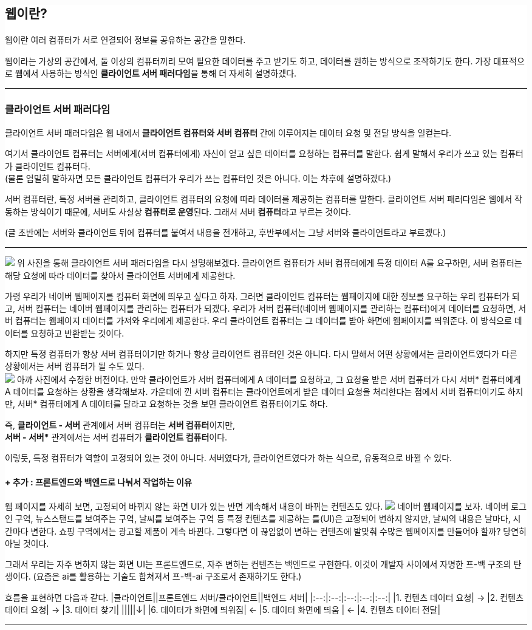 ## 웹이란?
웹이란 여러 컴퓨터가 서로 연결되어 정보를 공유하는 공간을 말한다.   

웹이라는 가상의 공간에서, 둘 이상의 컴퓨터끼리 모여 필요한 데이터를 주고 받기도 하고, 데이터를 원하는 방식으로 조작하기도 한다. 가장 대표적으로 웹에서 사용하는 방식인 **클라이언트 서버 패러다임**을 통해 더 자세히 설명하겠다.   

---
### 클라이언트 서버 패러다임
클라이언트 서버 패러다임은 웹 내에서 **클라이언트 컴퓨터와 서버 컴퓨터** 간에 이루어지는 데이터 요청 및 전달 방식을 일컫는다.
 
여기서 클라이언트 컴퓨터는 서버에게(서버 컴퓨터에게) 자신이 얻고 싶은 데이터를 요청하는 컴퓨터를 말한다. 쉽게 말해서 우리가 쓰고 있는 컴퓨터가 클라이언트 컴퓨터다.   
(물론 엄밀히 말하자면 모든 클라이언트 컴퓨터가 우리가 쓰는 컴퓨터인 것은 아니다. 이는 차후에 설명하겠다.)    

서버 컴퓨터란, 특정 서버를 관리하고, 클라이언트 컴퓨터의 요청에 따라 데이터를 제공하는 컴퓨터를 말한다. 클라이언트 서버 패러다임은 웹에서 작동하는 방식이기 때문에, 서버도 사실상 **컴퓨터로 운영**된다. 그래서 서버 **컴퓨터**라고 부르는 것이다.    

(글 초반에는 서버와 클라이언트 뒤에 컴퓨터를 붙여서 내용을 전개하고, 후반부에서는 그냥 서버와 클라이언트라고 부르겠다.)

---
![](https://velog.velcdn.com/images/tss9752/post/68de15ec-452b-411e-99e2-7791ae2f2b7d/image.png)
위 사진을 통해 클라이언트 서버 패러다임을 다시 설명해보겠다. 클라이언트 컴퓨터가 서버 컴퓨터에게 특정 데이터 A를 요구하면, 서버 컴퓨터는 해당 요청에 따라 데이터를 찾아서 클라이언트 서버에게 제공한다.   

가령 우리가 네이버 웹페이지를 컴퓨터 화면에 띄우고 싶다고 하자. 그러면 클라이언트 컴퓨터는 웹페이지에 대한 정보를 요구하는 우리 컴퓨터가 되고, 서버 컴퓨터는 네이버 웹페이지를 관리하는 컴퓨터가 되겠다. 우리가 서버 컴퓨터(네이버 웹페이지를 관리하는 컴퓨터)에게 데이터를 요청하면, 서버 컴퓨터는 웹페이지 데이터를 가져와 우리에게 제공한다. 우리 클라이언트 컴퓨터는 그 데이터를 받아 화면에 웹페이지를 띄워준다. 이 방식으로 데이터를 요청하고 반환받는 것이다.   

하지만 특정 컴퓨터가 항상 서버 컴퓨터이기만 하거나 항상 클라이언트 컴퓨터인 것은 아니다. 다시 말해서 어떤 상황에서는 클라이언트였다가 다른 상황에서는 서버 컴퓨터가 될 수도 있다.   
![](https://velog.velcdn.com/images/tss9752/post/5bcc8db6-eecc-425e-8312-72dd0c545281/image.png) 
아까 사진에서 수정한 버전이다. 만약 클라이언트가 서버 컴퓨터에게 A 데이터를 요청하고, 그 요청을 받은 서버 컴퓨터가 다시 서버* 컴퓨터에게 A 데이터를 요청하는 상황을 생각해보자. 가운데에 낀 서버 컴퓨터는 클라이언트에게 받은 데이터 요청을 처리한다는 점에서 서버 컴퓨터이기도 하지만, 서버* 컴퓨터에게 A 데이터를 달라고 요청하는 것을 보면 클라이언트 컴퓨터이기도 하다.   

즉, **클라이언트 - 서버** 관계에서 서버 컴퓨터는 **서버 컴퓨터**이지만,   
**서버 - 서버\*** 관계에서는 서버 컴퓨터가 **클라이언트 컴퓨터**이다.   

이렇듯, 특정 컴퓨터가 역할이 고정되어 있는 것이 아니다. 서버였다가, 클라이언트였다가 하는 식으로, 유동적으로 바뀔 수 있다.

#### + 추가 : 프론트엔드와 백엔드로 나눠서 작업하는 이유
웹 페이지를 자세히 보면, 고정되어 바뀌지 않는 화면 UI가 있는 반면 계속해서 내용이 바뀌는 컨텐츠도 있다.
![](https://velog.velcdn.com/images/tss9752/post/0c562a45-f938-4658-8875-6addf28d400b/image.png)
네이버 웹페이지를 보자. 네이버 로그인 구역, 뉴스스탠드를 보여주는 구역, 날씨를 보여주는 구역 등 특정 컨텐츠를 제공하는 틀(UI)은 고정되어 변하지 않지만, 날씨의 내용은 날마다, 시간마다 변한다. 쇼핑 구역에서는 광고할 제품이 계속 바뀐다. 그렇다면 이 끊임없이 변하는 컨텐츠에 발맞춰 수많은 웹페이지를 만들어야 할까? 당연히 아닐 것이다.   

그래서 우리는 자주 변하지 않는 화면 UI는 프론트엔드로, 자주 변하는 컨텐츠는 백엔드로 구현한다. 이것이 개발자 사이에서 자명한 프-백 구조의 탄생이다. (요즘은 ai를 활용하는 기술도 합쳐져서 프-백-ai 구조로서 존재하기도 한다.)

흐름을 표현하면 다음과 같다.
|클라이언트||프론트엔드 서버/클라이언트||백엔드 서버|
|:--:|:--:|:--:|:--:|:--:|
|1. 컨텐츠 데이터 요청| → |2. 컨텐츠 데이터 요청| → |3. 데이터 찾기|
|||||↓|
|6. 데이터가 화면에 띄워짐| ← |5. 데이터 화면에 띄움 | ← |4. 컨텐츠 데이터 전달|

---